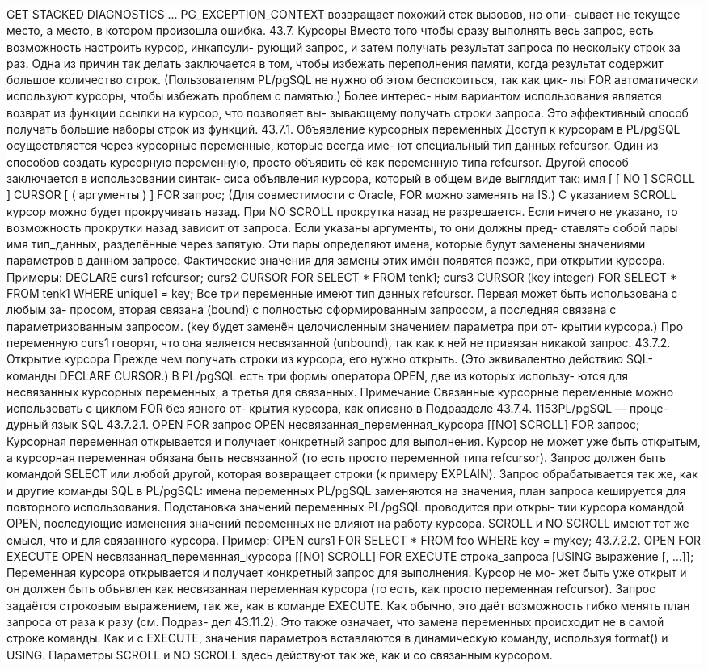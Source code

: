 GET STACKED DIAGNOSTICS ... PG_EXCEPTION_CONTEXT возвращает похожий стек вызовов, но опи-
сывает не текущее место, а место, в котором произошла ошибка.
43.7. Курсоры
Вместо того чтобы сразу выполнять весь запрос, есть возможность настроить курсор, инкапсули-
рующий запрос, и затем получать результат запроса по нескольку строк за раз. Одна из причин
так делать заключается в том, чтобы избежать переполнения памяти, когда результат содержит
большое количество строк. (Пользователям PL/pgSQL не нужно об этом беспокоиться, так как цик-
лы FOR автоматически используют курсоры, чтобы избежать проблем с памятью.) Более интерес-
ным вариантом использования является возврат из функции ссылки на курсор, что позволяет вы-
зывающему получать строки запроса. Это эффективный способ получать большие наборы строк
из функций.
43.7.1. Объявление курсорных переменных
Доступ к курсорам в PL/pgSQL осуществляется через курсорные переменные, которые всегда име-
ют специальный тип данных refcursor. Один из способов создать курсорную переменную, просто
объявить её как переменную типа refcursor. Другой способ заключается в использовании синтак-
сиса объявления курсора, который в общем виде выглядит так:
имя [ [ NO ] SCROLL ] CURSOR [ ( аргументы ) ] FOR запрос;
(Для совместимости с Oracle, FOR можно заменять на IS.) С указанием SCROLL курсор можно будет
прокручивать назад. При NO SCROLL прокрутка назад не разрешается. Если ничего не указано, то
возможность прокрутки назад зависит от запроса. Если указаны аргументы, то они должны пред-
ставлять собой пары имя тип_данных, разделённые через запятую. Эти пары определяют имена,
которые будут заменены значениями параметров в данном запросе. Фактические значения для
замены этих имён появятся позже, при открытии курсора.
Примеры:
DECLARE
curs1 refcursor;
curs2 CURSOR FOR SELECT * FROM tenk1;
curs3 CURSOR (key integer) FOR SELECT * FROM tenk1 WHERE unique1 = key;
Все три переменные имеют тип данных refcursor. Первая может быть использована с любым за-
просом, вторая связана (bound) с полностью сформированным запросом, а последняя связана с
параметризованным запросом. (key будет заменён целочисленным значением параметра при от-
крытии курсора.) Про переменную curs1 говорят, что она является несвязанной (unbound), так как
к ней не привязан никакой запрос.
43.7.2. Открытие курсора
Прежде чем получать строки из курсора, его нужно открыть. (Это эквивалентно действию SQL-
команды DECLARE CURSOR.) В PL/pgSQL есть три формы оператора OPEN, две из которых использу-
ются для несвязанных курсорных переменных, а третья для связанных.
Примечание
Связанные курсорные переменные можно использовать с циклом FOR без явного от-
крытия курсора, как описано в Подразделе 43.7.4.
1153PL/pgSQL — проце-
дурный язык SQL
43.7.2.1. OPEN FOR запрос
OPEN несвязанная_переменная_курсора [[NO] SCROLL] FOR запрос;
Курсорная переменная открывается и получает конкретный запрос для выполнения. Курсор не
может уже быть открытым, а курсорная переменная обязана быть несвязанной (то есть просто
переменной типа refcursor). Запрос должен быть командой SELECT или любой другой, которая
возвращает строки (к примеру EXPLAIN). Запрос обрабатывается так же, как и другие команды SQL
в PL/pgSQL: имена переменных PL/pgSQL заменяются на значения, план запроса кешируется для
повторного использования. Подстановка значений переменных PL/pgSQL проводится при откры-
тии курсора командой OPEN, последующие изменения значений переменных не влияют на работу
курсора. SCROLL и NO SCROLL имеют тот же смысл, что и для связанного курсора.
Пример:
OPEN curs1 FOR SELECT * FROM foo WHERE key = mykey;
43.7.2.2. OPEN FOR EXECUTE
OPEN несвязанная_переменная_курсора [[NO] SCROLL] FOR EXECUTE строка_запроса
[USING выражение [, ...]];
Переменная курсора открывается и получает конкретный запрос для выполнения. Курсор не мо-
жет быть уже открыт и он должен быть объявлен как несвязанная переменная курсора (то есть,
как просто переменная refcursor). Запрос задаётся строковым выражением, так же, как в команде
EXECUTE. Как обычно, это даёт возможность гибко менять план запроса от раза к разу (см. Подраз-
дел 43.11.2). Это также означает, что замена переменных происходит не в самой строке команды.
Как и с EXECUTE, значения параметров вставляются в динамическую команду, используя format()
и USING. Параметры SCROLL и NO SCROLL здесь действуют так же, как и со связанным курсором.